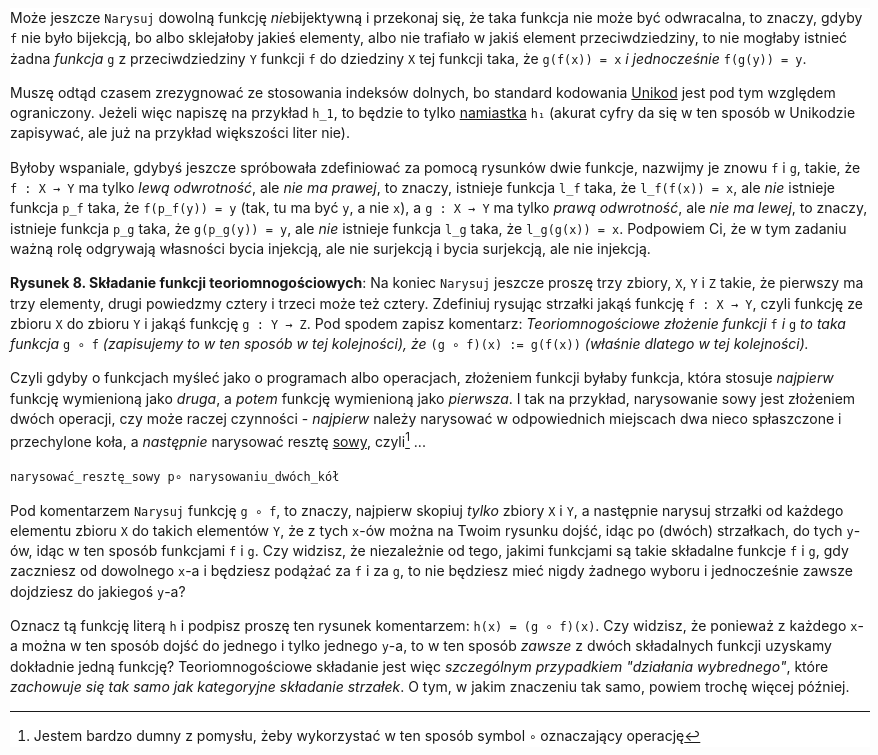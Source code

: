Może jeszcze `Narysuj` dowolną funkcję *nie*bijektywną i przekonaj się, że taka funkcja nie może być
odwracalna, to znaczy, gdyby `f` nie było bijekcją, bo albo sklejałoby jakieś elementy, albo nie
trafiało w jakiś element przeciwdziedziny, to nie mogłaby istnieć żadna *funkcja* `g` z
przeciwdziedziny `Y` funkcji `f` do dziedziny `X` tej funkcji taka, że `g(f(x)) = x` *i
jednocześnie* `f(g(y)) = y`.

Muszę odtąd czasem zrezygnować ze stosowania indeksów dolnych, bo standard kodowania
[Unikod](https://pl.wikipedia.org/wiki/Unicode) jest pod tym względem ograniczony. Jeżeli więc
napiszę na przykład `h_1`, to będzie to tylko
[namiastka](https://sjp.pwn.pl/slowniki/namiastka.html) `h₁` (akurat cyfry da się w ten sposób w
Unikodzie zapisywać, ale już na przykład większości liter nie).

Byłoby wspaniale, gdybyś jeszcze spróbowała zdefiniować za pomocą rysunków dwie funkcje, nazwijmy je
znowu `f` i `g`, takie, że `f : X → Y` ma tylko *lewą odwrotność*, ale *nie ma prawej*, to znaczy,
istnieje funkcja `l_f` taka, że `l_f(f(x)) = x`, ale *nie* istnieje funkcja `p_f` taka, że
`f(p_f(y)) = y` (tak, tu ma być `y`, a nie `x`), a `g : X → Y` ma tylko *prawą odwrotność*, ale *nie
ma lewej*, to znaczy, istnieje funkcja `p_g` taka, że `g(p_g(y)) = y`, ale *nie* istnieje funkcja
`l_g` taka, że `l_g(g(x)) = x`. Podpowiem Ci, że w tym zadaniu ważną rolę odgrywają własności bycia
injekcją, ale nie surjekcją i bycia surjekcją, ale nie injekcją.

**Rysunek 8. Składanie funkcji teoriomnogościowych**: Na koniec `Narysuj` jeszcze proszę trzy
zbiory, `X`, `Y` i `Z` takie, że pierwszy ma trzy elementy, drugi powiedzmy cztery i trzeci może też
cztery. Zdefiniuj rysując strzałki jakąś funkcję `f : X → Y`, czyli funkcję ze zbioru `X` do zbioru
`Y` i jakąś funkcję `g : Y → Z`. Pod spodem zapisz komentarz: *Teoriomnogościowe złożenie funkcji*
`f` *i* `g` *to taka funkcja* `g ∘ f` *(zapisujemy to w ten sposób w tej kolejności), że* `(g ∘
f)(x) := g(f(x))` *(właśnie dlatego w tej kolejności).* 

Czyli gdyby o funkcjach myśleć jako o programach albo operacjach, złożeniem funkcji byłaby funkcja,
która stosuje *najpierw* funkcję wymienioną jako *druga*, a *potem* funkcję wymienioną jako
*pierwsza*.  I tak na przykład, narysowanie sowy jest złożeniem dwóch operacji, czy może raczej
czynności - *najpierw* należy narysować w odpowiednich miejscach dwa nieco spłaszczone i przechylone
koła, a *następnie* narysować resztę [sowy](https://glebbahmutov.com/blog/how-to-draw-an-owl/),
czyli[^1] ...

`narysować_resztę_sowy p∘ narysowaniu_dwóch_kół`

Pod komentarzem `Narysuj` funkcję `g ∘ f`, to znaczy, najpierw skopiuj *tylko* zbiory `X` i `Y`, a
następnie narysuj strzałki od każdego elementu zbioru `X` do takich elementów `Y`, że z tych `x`-ów
można na Twoim rysunku dojść, idąc po (dwóch) strzałkach, do tych `y`-ów, idąc w ten sposób
funkcjami `f` i `g`. Czy widzisz, że niezależnie od tego, jakimi funkcjami są takie składalne
funkcje `f` i `g`, gdy zaczniesz od dowolnego `x`-a i będziesz podążać za `f` i za `g`, to nie
będziesz mieć nigdy żadnego wyboru i jednocześnie zawsze dojdziesz do jakiegoś `y`-a?

Oznacz tą funkcję literą `h` i podpisz proszę ten rysunek komentarzem: `h(x) = (g ∘ f)(x)`. Czy
widzisz, że ponieważ z każdego `x`-a można w ten sposób dojść do jednego i tylko jednego `y`-a, to w
ten sposób *zawsze* z dwóch składalnych funkcji uzyskamy dokładnie jedną funkcję?  Teoriomnogościowe
składanie jest więc *szczególnym przypadkiem "działania wybrednego"*, które *zachowuje się tak samo
jak kategoryjne składanie strzałek*. O tym, w jakim znaczeniu tak samo, powiem trochę więcej
później.


[^1]: Jestem bardzo dumny z pomysłu, żeby wykorzystać w ten sposób symbol `∘` oznaczający operację
[^2]: Tak wiem, że [niby powinno *się* pisać iniekcja i
[^3]: Ten przykład "ukradłem" wybitnemu, niestety nieżyjącemu już matematykowi [F. Williamowi